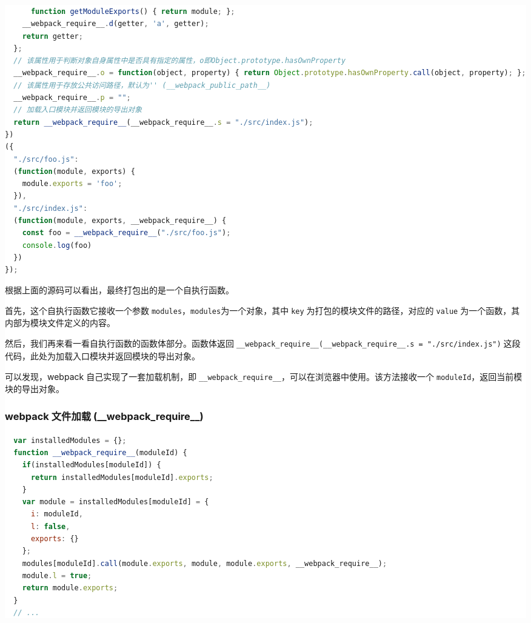 ```JavaScript
      function getModuleExports() { return module; };
    __webpack_require__.d(getter, 'a', getter);
    return getter;
  };
  // 该属性用于判断对象自身属性中是否具有指定的属性，o即Object.prototype.hasOwnProperty
  __webpack_require__.o = function(object, property) { return Object.prototype.hasOwnProperty.call(object, property); };
  // 该属性用于存放公共访问路径，默认为'' (__webpack_public_path__)
  __webpack_require__.p = "";
  // 加载入口模块并返回模块的导出对象
  return __webpack_require__(__webpack_require__.s = "./src/index.js");
})
({
  "./src/foo.js":
  (function(module, exports) {
    module.exports = 'foo';
  }),
  "./src/index.js":
  (function(module, exports, __webpack_require__) {
    const foo = __webpack_require__("./src/foo.js");
    console.log(foo)
  })
});
```

根据上面的源码可以看出，最终打包出的是一个自执行函数。

首先，这个自执行函数它接收一个参数 `modules`，`modules`为一个对象，其中 `key` 为打包的模块文件的路径，对应的 `value` 为一个函数，其内部为模块文件定义的内容。

然后，我们再来看一看自执行函数的函数体部分。函数体返回 `__webpack_require__(__webpack_require__.s = "./src/index.js")` 这段代码，此处为加载入口模块并返回模块的导出对象。

可以发现，webpack 自己实现了一套加载机制，即 `__webpack_require__`，可以在浏览器中使用。该方法接收一个 `moduleId`，返回当前模块的导出对象。

### webpack 文件加载 (\_\_webpack_require\_\_)

```JavaScript
  var installedModules = {};
  function __webpack_require__(moduleId) {
    if(installedModules[moduleId]) {
      return installedModules[moduleId].exports;
    }
    var module = installedModules[moduleId] = {
      i: moduleId,
      l: false,
      exports: {}
    };
    modules[moduleId].call(module.exports, module, module.exports, __webpack_require__);
    module.l = true;
    return module.exports;
  }
  // ...
```
